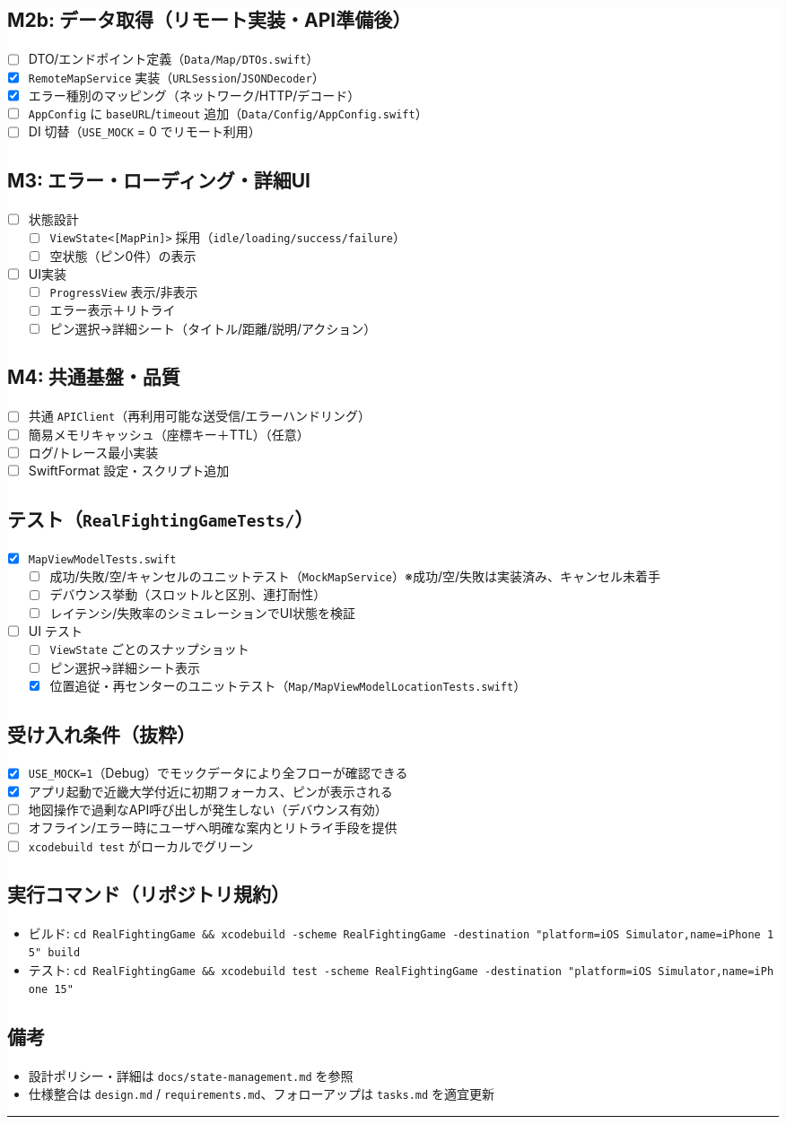 ## M2b: データ取得（リモート実装・API準備後）
- [ ] DTO/エンドポイント定義（`Data/Map/DTOs.swift`）
- [x] `RemoteMapService` 実装（`URLSession`/`JSONDecoder`）
- [x] エラー種別のマッピング（ネットワーク/HTTP/デコード）
- [ ] `AppConfig` に `baseURL`/`timeout` 追加（`Data/Config/AppConfig.swift`）
- [ ] DI 切替（`USE_MOCK` = 0 でリモート利用）

## M3: エラー・ローディング・詳細UI
- [ ] 状態設計
  - [ ] `ViewState<[MapPin]>` 採用（`idle/loading/success/failure`）
  - [ ] 空状態（ピン0件）の表示
- [ ] UI実装
  - [ ] `ProgressView` 表示/非表示
  - [ ] エラー表示＋リトライ
  - [ ] ピン選択→詳細シート（タイトル/距離/説明/アクション）

## M4: 共通基盤・品質
- [ ] 共通 `APIClient`（再利用可能な送受信/エラーハンドリング）
- [ ] 簡易メモリキャッシュ（座標キー＋TTL）（任意）
- [ ] ログ/トレース最小実装
- [ ] SwiftFormat 設定・スクリプト追加

## テスト（`RealFightingGameTests/`）
- [x] `MapViewModelTests.swift`
  - [ ] 成功/失敗/空/キャンセルのユニットテスト（`MockMapService`）※成功/空/失敗は実装済み、キャンセル未着手
  - [ ] デバウンス挙動（スロットルと区別、連打耐性）
  - [ ] レイテンシ/失敗率のシミュレーションでUI状態を検証
- [ ] UI テスト
  - [ ] `ViewState` ごとのスナップショット
  - [ ] ピン選択→詳細シート表示
  - [x] 位置追従・再センターのユニットテスト（`Map/MapViewModelLocationTests.swift`）

## 受け入れ条件（抜粋）
- [x] `USE_MOCK=1`（Debug）でモックデータにより全フローが確認できる
- [x] アプリ起動で近畿大学付近に初期フォーカス、ピンが表示される
- [ ] 地図操作で過剰なAPI呼び出しが発生しない（デバウンス有効）
- [ ] オフライン/エラー時にユーザへ明確な案内とリトライ手段を提供
- [ ] `xcodebuild test` がローカルでグリーン

## 実行コマンド（リポジトリ規約）
- ビルド: `cd RealFightingGame && xcodebuild -scheme RealFightingGame -destination "platform=iOS Simulator,name=iPhone 15" build`
- テスト: `cd RealFightingGame && xcodebuild test -scheme RealFightingGame -destination "platform=iOS Simulator,name=iPhone 15"`

## 備考
- 設計ポリシー・詳細は `docs/state-management.md` を参照
- 仕様整合は `design.md` / `requirements.md`、フォローアップは `tasks.md` を適宜更新

---